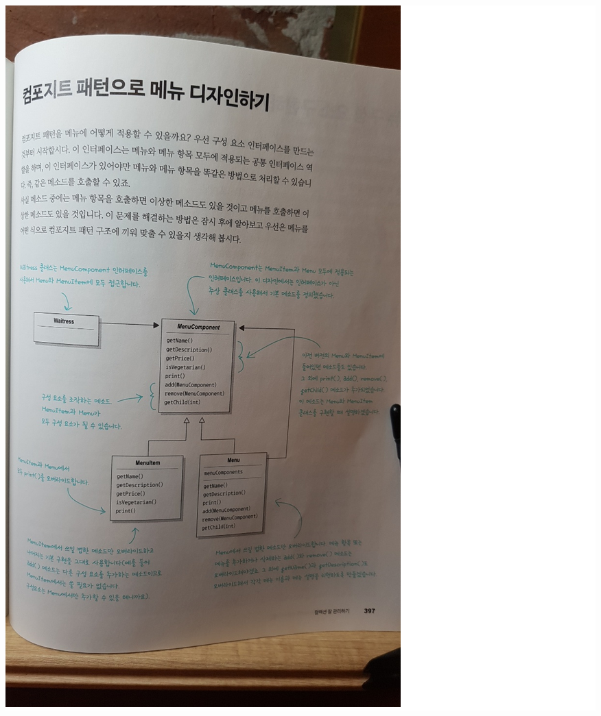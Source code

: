 ![](./images/%EC%BB%B4%ED%8F%AC%EC%A7%80%ED%8A%B8%ED%8C%A8%ED%84%B4%EC%9C%BC%EB%A1%9C%EB%A9%94%EB%89%B4%EB%94%94%EC%9E%90%EC%9D%B8%ED%95%98%EA%B8%B0.jpeg)
